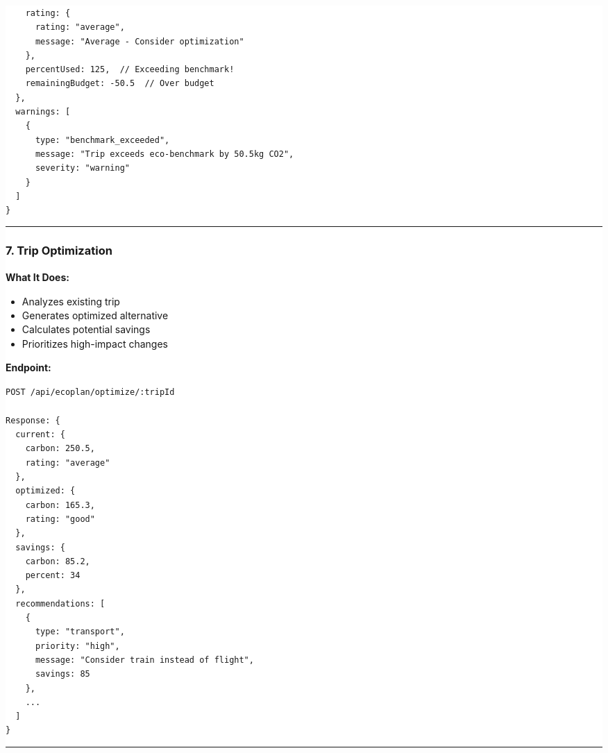 ```http
    rating: {
      rating: "average",
      message: "Average - Consider optimization"
    },
    percentUsed: 125,  // Exceeding benchmark!
    remainingBudget: -50.5  // Over budget
  },
  warnings: [
    {
      type: "benchmark_exceeded",
      message: "Trip exceeds eco-benchmark by 50.5kg CO2",
      severity: "warning"
    }
  ]
}
```

---

### 7. Trip Optimization

**What It Does:**
- Analyzes existing trip
- Generates optimized alternative
- Calculates potential savings
- Prioritizes high-impact changes

**Endpoint:**
```http
POST /api/ecoplan/optimize/:tripId

Response: {
  current: {
    carbon: 250.5,
    rating: "average"
  },
  optimized: {
    carbon: 165.3,
    rating: "good"
  },
  savings: {
    carbon: 85.2,
    percent: 34
  },
  recommendations: [
    {
      type: "transport",
      priority: "high",
      message: "Consider train instead of flight",
      savings: 85
    },
    ...
  ]
}
```

---